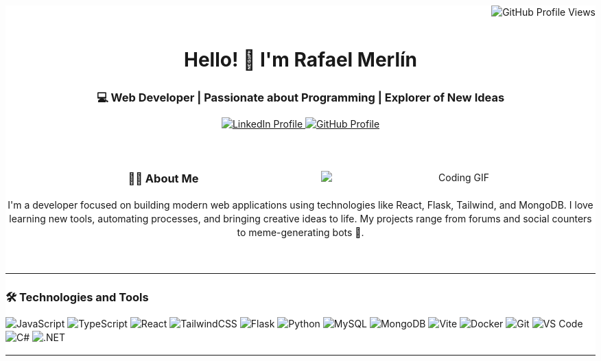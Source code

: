 <img src="https://komarev.com/ghpvc/?username=rafaelmerlin23&style=for-the-badge&color=blueviolet" alt="GitHub Profile Views" align="right">

<br/>

<div align="center">
  <h1>Hello! 👋 I'm Rafael Merlín</h1>
  <h3>💻 Web Developer | Passionate about Programming | Explorer of New Ideas</h3>
  <p>
    <a href="https://www.linkedin.com/in/rafael-merlin-6138aa363" target="_blank">
      <img src="https://img.shields.io/badge/LinkedIn-0077B5?style=for-the-badge&logo=linkedin&logoColor=white" alt="LinkedIn Profile">
    </a>
    <a href="https://github.com/rafaelmerlin23" target="_blank">
      <img src="https://img.shields.io/badge/GitHub-181717?style=for-the-badge&logo=github&logoColor=white" alt="GitHub Profile">
    </a>
  </p>
</div>

<br/>

<div align="center">
  <img src="https://media.giphy.com/media/qgQUggAC3Pfv687qPC/giphy.gif" alt="Coding GIF" width="400" align="right">
  <h3>👨‍💻 About Me</h3>
  <p>
    I'm a developer focused on building modern web applications using technologies like React, Flask, Tailwind, and MongoDB. I love learning new tools, automating processes, and bringing creative ideas to life. My projects range from forums and social counters to meme-generating bots 🤖.
  </p>
</div>

<br clear="both">

---

### 🛠️ Technologies and Tools

![JavaScript](https://img.shields.io/badge/javascript-%23323330.svg?style=for-the-badge&logo=javascript&logoColor=%23F7DF1E)
![TypeScript](https://img.shields.io/badge/typescript-%23007ACC.svg?style=for-the-badge&logo=typescript&logoColor=white)
![React](https://img.shields.io/badge/react-%2320232a.svg?style=for-the-badge&logo=react&logoColor=%2361DAFB)
![TailwindCSS](https://img.shields.io/badge/tailwindcss-%2338B2AC.svg?style=for-the-badge&logo=tailwind-css&logoColor=white)
![Flask](https://img.shields.io/badge/flask-000000?style=for-the-badge&logo=flask&logoColor=white)
![Python](https://img.shields.io/badge/python-3670A0?style=for-the-badge&logo=python&logoColor=ffdd54)
![MySQL](https://img.shields.io/badge/mysql-4479A1.svg?style=for-the-badge&logo=mysql&logoColor=white)
![MongoDB](https://img.shields.io/badge/MongoDB-%234ea94b.svg?style=for-the-badge&logo=mongodb&logoColor=white)
![Vite](https://img.shields.io/badge/vite-%23646CFF.svg?style=for-the-badge&logo=vite&logoColor=white)
![Docker](https://img.shields.io/badge/docker-%230db7ed.svg?style=for-the-badge&logo=docker&logoColor=white)
![Git](https://img.shields.io/badge/git-%23F05033.svg?style=for-the-badge&logo=git&logoColor=white)
![VS Code](https://img.shields.io/badge/VS%20Code-0078d7.svg?style=for-the-badge&logo=visual-studio-code&logoColor=white)
![C#](https://img.shields.io/badge/C%23-239120.svg?style=for-the-badge&logo=c-sharp&logoColor=white)
![.NET](https://img.shields.io/badge/.NET-512BD4.svg?style=for-the-badge&logo=dotnet&logoColor=white)

---